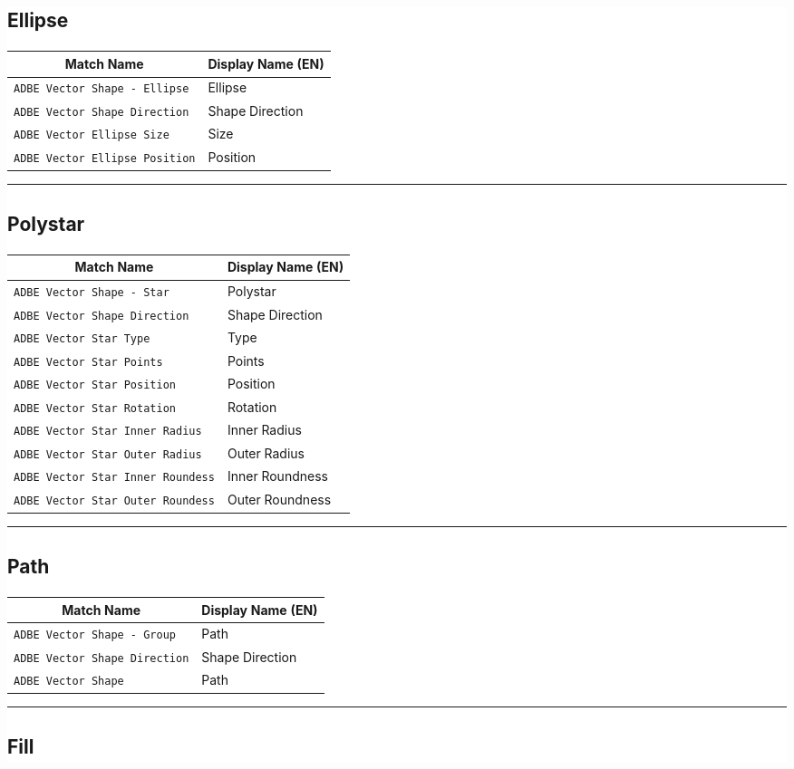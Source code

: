
## Ellipse

|           Match Name           | Display Name (EN) |
| ------------------------------ | ----------------- |
| `ADBE Vector Shape - Ellipse`  | Ellipse           |
| `ADBE Vector Shape Direction`  | Shape Direction   |
| `ADBE Vector Ellipse Size`     | Size              |
| `ADBE Vector Ellipse Position` | Position          |

---

## Polystar

|            Match Name             | Display Name (EN) |
| --------------------------------- | ----------------- |
| `ADBE Vector Shape - Star`        | Polystar          |
| `ADBE Vector Shape Direction`     | Shape Direction   |
| `ADBE Vector Star Type`           | Type              |
| `ADBE Vector Star Points`         | Points            |
| `ADBE Vector Star Position`       | Position          |
| `ADBE Vector Star Rotation`       | Rotation          |
| `ADBE Vector Star Inner Radius`   | Inner Radius      |
| `ADBE Vector Star Outer Radius`   | Outer Radius      |
| `ADBE Vector Star Inner Roundess` | Inner Roundness   |
| `ADBE Vector Star Outer Roundess` | Outer Roundness   |

---

## Path

|          Match Name           | Display Name (EN) |
| ----------------------------- | ----------------- |
| `ADBE Vector Shape - Group`   | Path              |
| `ADBE Vector Shape Direction` | Shape Direction   |
| `ADBE Vector Shape`           | Path              |

---

## Fill
